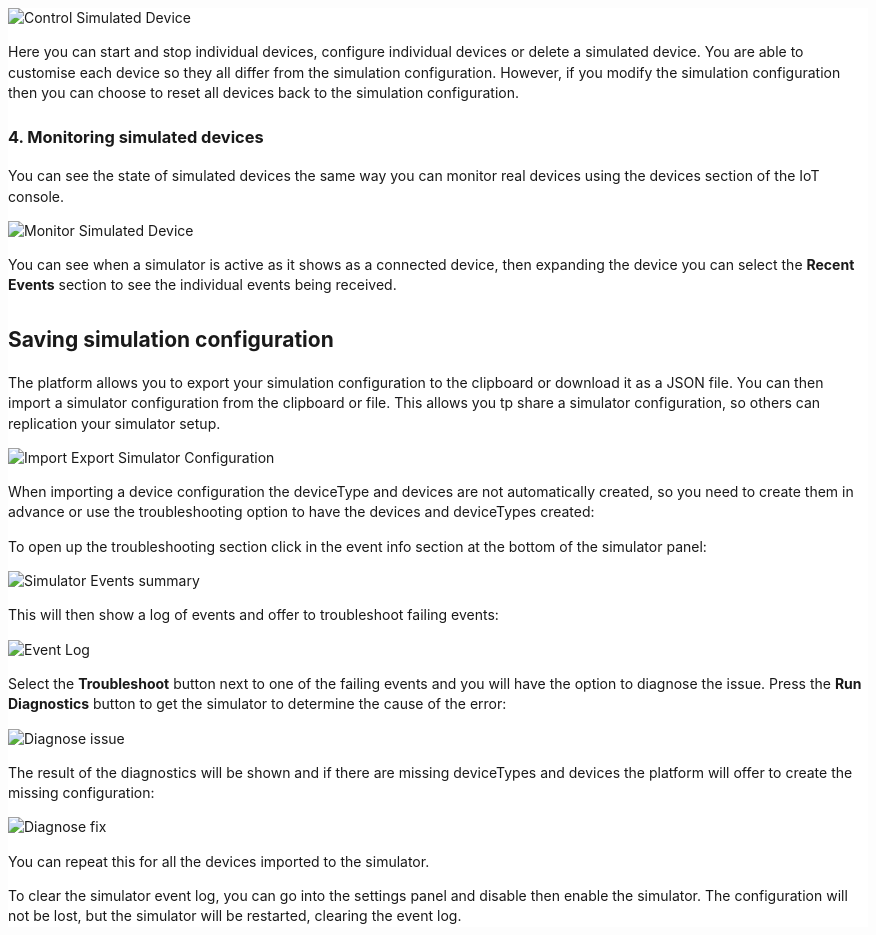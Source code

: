![Control Simulated Device](images/controlDevices.png)

Here you can start and stop individual devices, configure individual devices or delete a simulated device.  You are able to customise each device so they all differ from the simulation configuration.  However, if you modify the simulation configuration then you can choose to reset all devices back to the simulation configuration.

### 4. Monitoring simulated devices

You can see the state of simulated devices the same way you can monitor real devices using the devices section of the IoT console.

![Monitor Simulated Device](images/monitorDevices.png)

You can see when a simulator is active as it shows as a connected device, then expanding the device you can select the **Recent Events** section to see the individual events being received.

## Saving simulation configuration

The platform allows you to export your simulation configuration to the clipboard or download it as a JSON file.  You can then import a simulator configuration from the clipboard or file.  This allows you tp share a simulator configuration, so others can replication your simulator setup.

![Import Export Simulator Configuration](images/importExportSimulation.png)

When importing a device configuration the deviceType and devices are not automatically created, so you need to create them in advance or use the troubleshooting option to have the devices and deviceTypes created:

To open up the troubleshooting section click in the event info section at the bottom of the simulator panel:

![Simulator Events summary](images/failingEvents.png)

This will then show a log of events and offer to troubleshoot failing events:

![Event Log](images/eventLog.png)

Select the **Troubleshoot** button next to one of the failing events and you will have the option to diagnose the issue.  Press the **Run Diagnostics** button to get the simulator to determine the cause of the error:

![Diagnose issue](images/runDiagnostics.png)

The result of the diagnostics will be shown and if there are missing deviceTypes and devices the platform will offer to create the missing configuration:

![Diagnose fix](images/diagnosticSolution.png)

You can repeat this for all the devices imported to the simulator.

To clear the simulator event log, you can go into the settings panel and disable then enable the simulator.  The configuration will not be lost, but the simulator will be restarted, clearing the event log.
